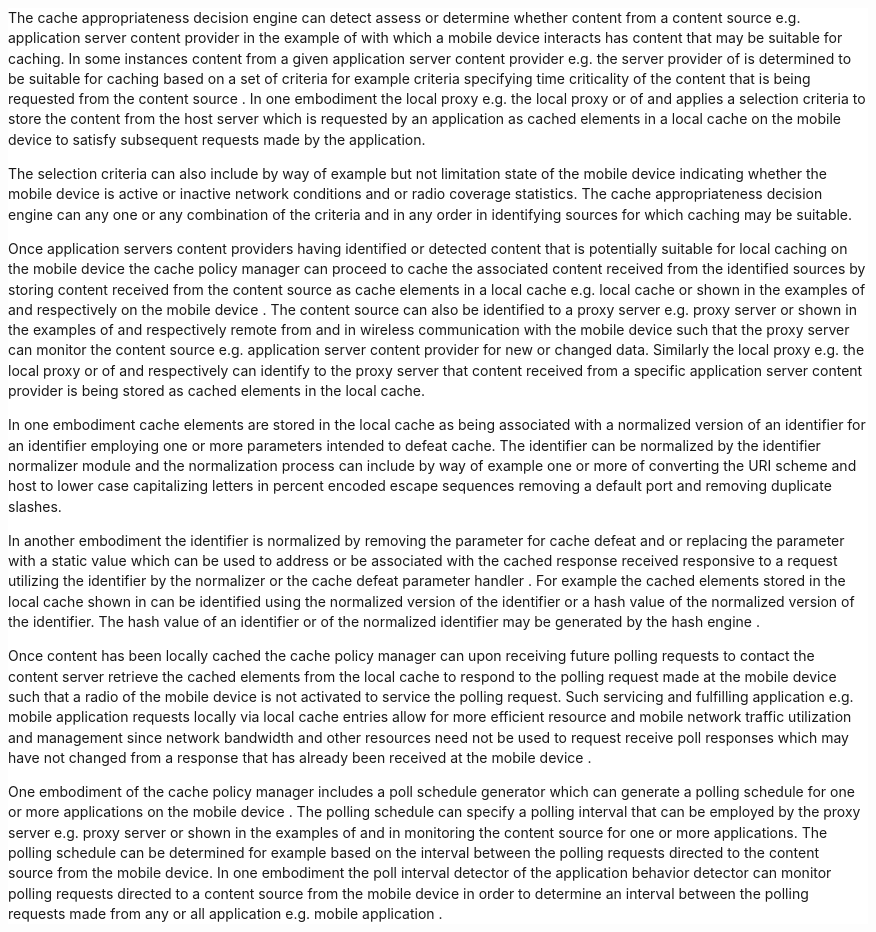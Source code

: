 The cache appropriateness decision engine can detect assess or determine whether content from a content source e.g. application server content provider in the example of with which a mobile device interacts has content that may be suitable for caching. In some instances content from a given application server content provider e.g. the server provider of is determined to be suitable for caching based on a set of criteria for example criteria specifying time criticality of the content that is being requested from the content source . In one embodiment the local proxy e.g. the local proxy or of and applies a selection criteria to store the content from the host server which is requested by an application as cached elements in a local cache on the mobile device to satisfy subsequent requests made by the application.

The selection criteria can also include by way of example but not limitation state of the mobile device indicating whether the mobile device is active or inactive network conditions and or radio coverage statistics. The cache appropriateness decision engine can any one or any combination of the criteria and in any order in identifying sources for which caching may be suitable.

Once application servers content providers having identified or detected content that is potentially suitable for local caching on the mobile device the cache policy manager can proceed to cache the associated content received from the identified sources by storing content received from the content source as cache elements in a local cache e.g. local cache or shown in the examples of and respectively on the mobile device . The content source can also be identified to a proxy server e.g. proxy server or shown in the examples of and respectively remote from and in wireless communication with the mobile device such that the proxy server can monitor the content source e.g. application server content provider for new or changed data. Similarly the local proxy e.g. the local proxy or of and respectively can identify to the proxy server that content received from a specific application server content provider is being stored as cached elements in the local cache.

In one embodiment cache elements are stored in the local cache as being associated with a normalized version of an identifier for an identifier employing one or more parameters intended to defeat cache. The identifier can be normalized by the identifier normalizer module and the normalization process can include by way of example one or more of converting the URI scheme and host to lower case capitalizing letters in percent encoded escape sequences removing a default port and removing duplicate slashes.

In another embodiment the identifier is normalized by removing the parameter for cache defeat and or replacing the parameter with a static value which can be used to address or be associated with the cached response received responsive to a request utilizing the identifier by the normalizer or the cache defeat parameter handler . For example the cached elements stored in the local cache shown in can be identified using the normalized version of the identifier or a hash value of the normalized version of the identifier. The hash value of an identifier or of the normalized identifier may be generated by the hash engine .

Once content has been locally cached the cache policy manager can upon receiving future polling requests to contact the content server retrieve the cached elements from the local cache to respond to the polling request made at the mobile device such that a radio of the mobile device is not activated to service the polling request. Such servicing and fulfilling application e.g. mobile application requests locally via local cache entries allow for more efficient resource and mobile network traffic utilization and management since network bandwidth and other resources need not be used to request receive poll responses which may have not changed from a response that has already been received at the mobile device .

One embodiment of the cache policy manager includes a poll schedule generator which can generate a polling schedule for one or more applications on the mobile device . The polling schedule can specify a polling interval that can be employed by the proxy server e.g. proxy server or shown in the examples of and in monitoring the content source for one or more applications. The polling schedule can be determined for example based on the interval between the polling requests directed to the content source from the mobile device. In one embodiment the poll interval detector of the application behavior detector can monitor polling requests directed to a content source from the mobile device in order to determine an interval between the polling requests made from any or all application e.g. mobile application .
